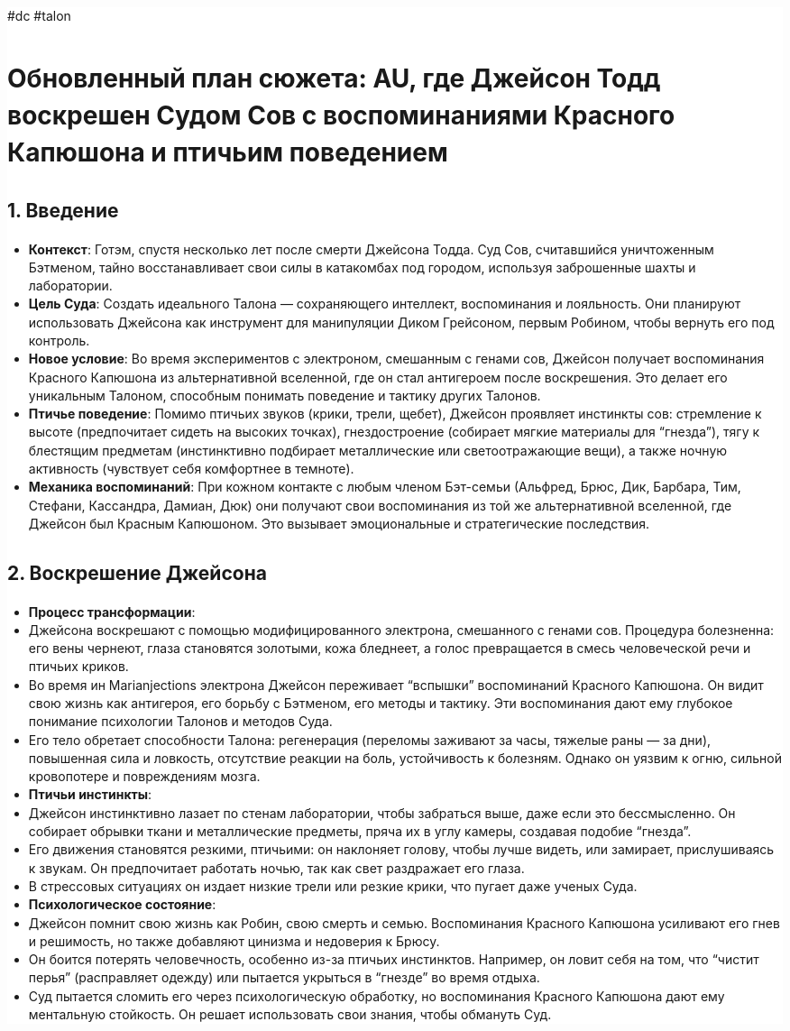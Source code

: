 #dc #talon 
# Обновленный план сюжета: AU, где Джейсон Тодд воскрешен Судом Сов с воспоминаниями Красного Капюшона и птичьим поведением

## 1. Введение

- **Контекст**: Готэм, спустя несколько лет после смерти Джейсона Тодда. Суд Сов, считавшийся уничтоженным Бэтменом, тайно восстанавливает свои силы в катакомбах под городом, используя заброшенные шахты и лаборатории.
- **Цель Суда**: Создать идеального Талона — сохраняющего интеллект, воспоминания и лояльность. Они планируют использовать Джейсона как инструмент для манипуляции Диком Грейсоном, первым Робином, чтобы вернуть его под контроль.
- **Новое условие**: Во время экспериментов с электроном, смешанным с генами сов, Джейсон получает воспоминания Красного Капюшона из альтернативной вселенной, где он стал антигероем после воскрешения. Это делает его уникальным Талоном, способным понимать поведение и тактику других Талонов.
- **Птичье поведение**: Помимо птичьих звуков (крики, трели, щебет), Джейсон проявляет инстинкты сов: стремление к высоте (предпочитает сидеть на высоких точках), гнездостроение (собирает мягкие материалы для “гнезда”), тягу к блестящим предметам (инстинктивно подбирает металлические или светоотражающие вещи), а также ночную активность (чувствует себя комфортнее в темноте).
- **Механика воспоминаний**: При кожном контакте с любым членом Бэт-семьи (Альфред, Брюс, Дик, Барбара, Тим, Стефани, Кассандра, Дамиан, Дюк) они получают свои воспоминания из той же альтернативной вселенной, где Джейсон был Красным Капюшоном. Это вызывает эмоциональные и стратегические последствия.

## 2. Воскрешение Джейсона

- **Процесс трансформации**:
- Джейсона воскрешают с помощью модифицированного электрона, смешанного с генами сов. Процедура болезненна: его вены чернеют, глаза становятся золотыми, кожа бледнеет, а голос превращается в смесь человеческой речи и птичьих криков.
- Во время ин Marianjections электрона Джейсон переживает “вспышки” воспоминаний Красного Капюшона. Он видит свою жизнь как антигероя, его борьбу с Бэтменом, его методы и тактику. Эти воспоминания дают ему глубокое понимание психологии Талонов и методов Суда.
- Его тело обретает способности Талона: регенерация (переломы заживают за часы, тяжелые раны — за дни), повышенная сила и ловкость, отсутствие реакции на боль, устойчивость к болезням. Однако он уязвим к огню, сильной кровопотере и повреждениям мозга.
- **Птичьи инстинкты**:
- Джейсон инстинктивно лазает по стенам лаборатории, чтобы забраться выше, даже если это бессмысленно. Он собирает обрывки ткани и металлические предметы, пряча их в углу камеры, создавая подобие “гнезда”.
- Его движения становятся резкими, птичьими: он наклоняет голову, чтобы лучше видеть, или замирает, прислушиваясь к звукам. Он предпочитает работать ночью, так как свет раздражает его глаза.
- В стрессовых ситуациях он издает низкие трели или резкие крики, что пугает даже ученых Суда.
- **Психологическое состояние**:
- Джейсон помнит свою жизнь как Робин, свою смерть и семью. Воспоминания Красного Капюшона усиливают его гнев и решимость, но также добавляют цинизма и недоверия к Брюсу.
- Он боится потерять человечность, особенно из-за птичьих инстинктов. Например, он ловит себя на том, что “чистит перья” (расправляет одежду) или пытается укрыться в “гнезде” во время отдыха.
- Суд пытается сломить его через психологическую обработку, но воспоминания Красного Капюшона дают ему ментальную стойкость. Он решает использовать свои знания, чтобы обмануть Суд.
